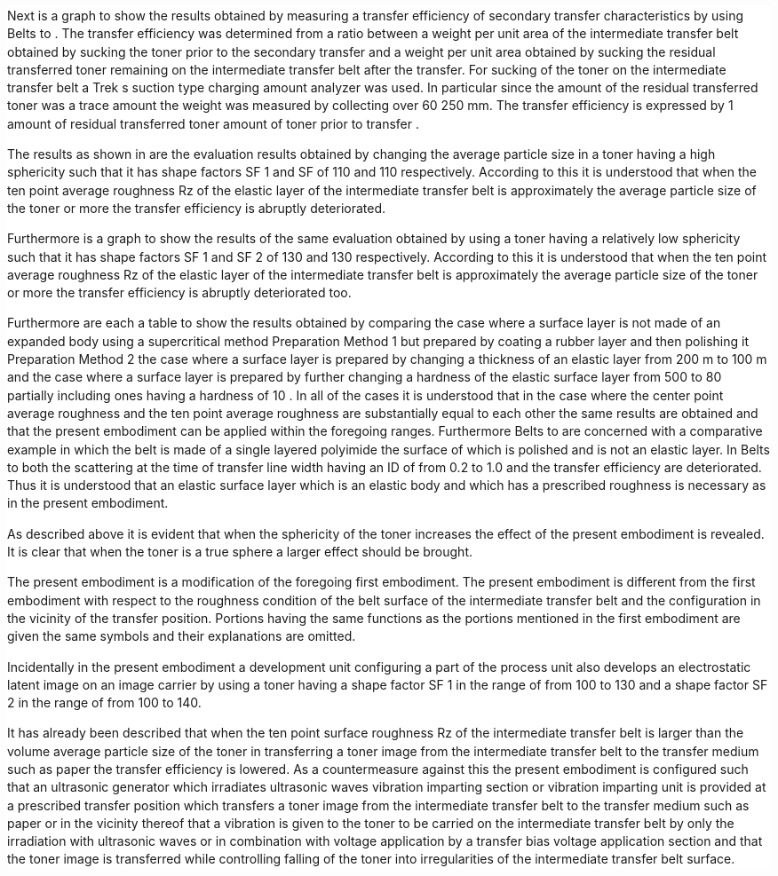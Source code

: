 Next is a graph to show the results obtained by measuring a transfer efficiency of secondary transfer characteristics by using Belts to . The transfer efficiency was determined from a ratio between a weight per unit area of the intermediate transfer belt obtained by sucking the toner prior to the secondary transfer and a weight per unit area obtained by sucking the residual transferred toner remaining on the intermediate transfer belt after the transfer. For sucking of the toner on the intermediate transfer belt a Trek s suction type charging amount analyzer was used. In particular since the amount of the residual transferred toner was a trace amount the weight was measured by collecting over 60 250 mm. The transfer efficiency is expressed by 1 amount of residual transferred toner amount of toner prior to transfer .

The results as shown in are the evaluation results obtained by changing the average particle size in a toner having a high sphericity such that it has shape factors SF 1 and SF of 110 and 110 respectively. According to this it is understood that when the ten point average roughness Rz of the elastic layer of the intermediate transfer belt is approximately the average particle size of the toner or more the transfer efficiency is abruptly deteriorated.

Furthermore is a graph to show the results of the same evaluation obtained by using a toner having a relatively low sphericity such that it has shape factors SF 1 and SF 2 of 130 and 130 respectively. According to this it is understood that when the ten point average roughness Rz of the elastic layer of the intermediate transfer belt is approximately the average particle size of the toner or more the transfer efficiency is abruptly deteriorated too.

Furthermore are each a table to show the results obtained by comparing the case where a surface layer is not made of an expanded body using a supercritical method Preparation Method 1 but prepared by coating a rubber layer and then polishing it Preparation Method 2 the case where a surface layer is prepared by changing a thickness of an elastic layer from 200 m to 100 m and the case where a surface layer is prepared by further changing a hardness of the elastic surface layer from 500 to 80 partially including ones having a hardness of 10 . In all of the cases it is understood that in the case where the center point average roughness and the ten point average roughness are substantially equal to each other the same results are obtained and that the present embodiment can be applied within the foregoing ranges. Furthermore Belts to are concerned with a comparative example in which the belt is made of a single layered polyimide the surface of which is polished and is not an elastic layer. In Belts to both the scattering at the time of transfer line width having an ID of from 0.2 to 1.0 and the transfer efficiency are deteriorated. Thus it is understood that an elastic surface layer which is an elastic body and which has a prescribed roughness is necessary as in the present embodiment.

As described above it is evident that when the sphericity of the toner increases the effect of the present embodiment is revealed. It is clear that when the toner is a true sphere a larger effect should be brought.

The present embodiment is a modification of the foregoing first embodiment. The present embodiment is different from the first embodiment with respect to the roughness condition of the belt surface of the intermediate transfer belt and the configuration in the vicinity of the transfer position. Portions having the same functions as the portions mentioned in the first embodiment are given the same symbols and their explanations are omitted.

Incidentally in the present embodiment a development unit configuring a part of the process unit also develops an electrostatic latent image on an image carrier by using a toner having a shape factor SF 1 in the range of from 100 to 130 and a shape factor SF 2 in the range of from 100 to 140.

It has already been described that when the ten point surface roughness Rz of the intermediate transfer belt is larger than the volume average particle size of the toner in transferring a toner image from the intermediate transfer belt to the transfer medium such as paper the transfer efficiency is lowered. As a countermeasure against this the present embodiment is configured such that an ultrasonic generator which irradiates ultrasonic waves vibration imparting section or vibration imparting unit is provided at a prescribed transfer position which transfers a toner image from the intermediate transfer belt to the transfer medium such as paper or in the vicinity thereof that a vibration is given to the toner to be carried on the intermediate transfer belt by only the irradiation with ultrasonic waves or in combination with voltage application by a transfer bias voltage application section and that the toner image is transferred while controlling falling of the toner into irregularities of the intermediate transfer belt surface.
